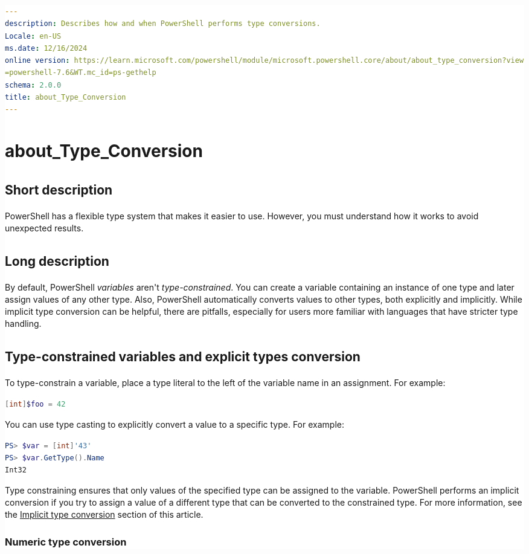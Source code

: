 ```yaml
---
description: Describes how and when PowerShell performs type conversions.
Locale: en-US
ms.date: 12/16/2024
online version: https://learn.microsoft.com/powershell/module/microsoft.powershell.core/about/about_type_conversion?view=powershell-7.6&WT.mc_id=ps-gethelp
schema: 2.0.0
title: about_Type_Conversion
---
```

# about_Type_Conversion

## Short description

PowerShell has a flexible type system that makes it easier to use. However, you
must understand how it works to avoid unexpected results.

## Long description

By default, PowerShell _variables_ aren't _type-constrained_. You can create a
variable containing an instance of one type and later assign values of any
other type. Also, PowerShell automatically converts values to other types, both
explicitly and implicitly. While implicit type conversion can be helpful, there
are pitfalls, especially for users more familiar with languages that have
stricter type handling.

## Type-constrained variables and explicit types conversion

To type-constrain a variable, place a type literal to the left of the variable
name in an assignment. For example:

```powershell
[int]$foo = 42
```

You can use type casting to explicitly convert a value to a specific type. For
example:

```powershell
PS> $var = [int]'43'
PS> $var.GetType().Name
Int32
```

Type constraining ensures that only values of the specified type can be
assigned to the variable. PowerShell performs an implicit conversion if you try
to assign a value of a different type that can be converted to the constrained
type. For more information, see the [Implicit type conversion][03] section of
this article.

### Numeric type conversion


[01]: /dotnet/api/system.decimal.-ctor#system-decimal-ctor(system-double)
[02]: /dotnet/csharp/programming-guide/statements-expressions-operators/overloadable-operators
[03]: #implicit-type-conversion
[04]: about_Booleans.md
[05]: about_Comparison_Operators.md
[06]: about_Functions_Advanced.md
[07]: about_Numeric_Literals.md
[08]: about_parameter_binding.md
[09]: about_preference_variables.md#ofs
[10]: about_Types.ps1xml.md
[11]: https://stackoverflow.com/questions/76241804/how-does-powershell-split-consecutive-strings-not-a-single-letter
[12]: xref:Microsoft.PowerShell.Utility.Update-TypeData
[13]: xref:System.ComponentModel.TypeConverter
[14]: xref:System.ComponentModel.TypeConverterAttribute
[15]: xref:System.Enum
[16]: xref:System.Globalization.CultureInfo.InvariantCulture*
[17]: xref:System.Management.Automation.ArgumentTransformationAttribute
[18]: xref:System.Management.Automation.PSTypeConverter
[19]: xref:System.Math.DivRem*
[20]: xref:System.Math.Round*#midpoint-values-and-rounding-conventions
[21]: xref:System.Math.Truncate*